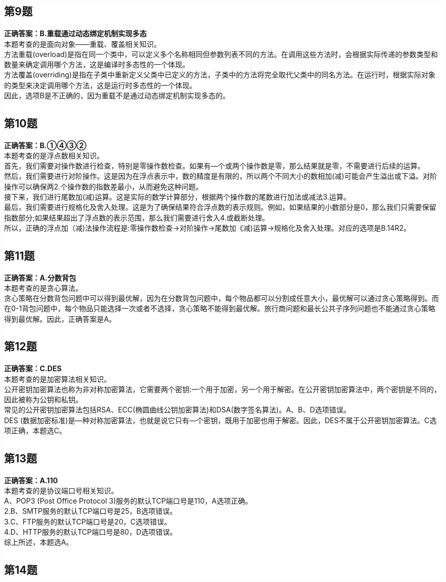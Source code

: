 
## 第9题 ##

**正确答案：B.重载通过动态绑定机制实现多态**  
本题考查的是面向对象——重载、覆盖相关知识。  
方法重载(overload)是指在同一个类中，可以定义多个名称相同但参数列表不同的方法。在调用这些方法时，会根据实际传递的参数类型和数量来确定调用哪个方法，这是编译时多态性的一个体现。  
方法覆盖(overriding)是指在子类中重新定义父类中已定义的方法，子类中的方法将完全取代父类中的同名方法。在运行时，根据实际对象的类型来决定调用哪个方法，这是运行时多态性的一个体现。  
因此，选项B是不正确的，因为重载不是通过动态绑定机制实现多态的。  


## 第10题 ##

**正确答案：B.①④③②**  
本题考查的是浮点数相关知识。  
首先，我们需要对操作数进行检查，特别是零操作数检查。如果有—个或两个操作数是零，那么结果就是零，不需要进行后续的运算。  
然后，我们需要进行对阶操作。这是因为在浮点表示中，数的精度是有限的，所以两个不同大小的数相加(减)可能会产生溢出或下溢。对阶操作可以确保两2.个操作数的指数差最小，从而避免这种问题。  
接下来，我们进行尾数加(减)运算。这是实际的数学计算部分，根据两个操作数的尾数进行加法或减法3.运算。  
最后，我们需要进行规格化及舍入处理。这是为了确保结果符合浮点数的表示规则。例如，如果结果的小数部分是0，那么我们只需要保留指数部分;如果结果超出了浮点数的表示范围，那么我们需要进行舍入4.或截断处理。  
所以，正确的浮点加（减)法操作流程是:零操作数检查→对阶操作→尾数加《减)运算→规格化及舍入处理。对应的选项是B.14R2。  


## 第11题 ##

**正确答案：A.分数背包**  
本题考查的是贪心算法。  
贪心策略在分数背包问题中可以得到最优解，因为在分数背包问题中，每个物品都可以分割成任意大小，最优解可以通过贪心策略得到。而在0-1背包问题中，每个物品只能选择一次或者不选择，贪心策略不能得到最优解。旅行商问题和最长公共子序列问题也不能通过贪心策略得到最优解。因此，正确答案是A。  


## 第12题 ##

**正确答案：C.DES**  
本题考查的是加密算法相关知识。  
公开密钥加密算法也称为非对称加密算法，它需要两个密钥:一个用于加密，另一个用于解密。在公开密钥加密算法中，两个密钥是不同的，因此被称为公钥和私钥。  
常见的公开密钥加密算法包括RSA、ECC(椭圆曲线公钥加密算法)和DSA(数字签名算法)。A、B、D选项错误。  
DES (数据加密标准)是—种对称加密算法，也就是说它只有—个密钥，既用于加密也用于解密。因此，DES不属于公开密钥加密算法。C选项正确，本题选C。  


## 第13题 ##

**正确答案：A.110**  
本题考查的是协议端口号相关知识。  
A、POP3 (Post Office Protocol 3)服务的默认TCP端口号是110，A选项正确。  
2.B、SMTP服务的默认TCP端口号是25，B选项错误。  
3.C、FTP服务的默认TCP端口号是20，C选项错误。  
4.D、HTTP服务的默认TCP端口号是80，D选项错误。  
综上所述，本题选A。  


## 第14题 ##
